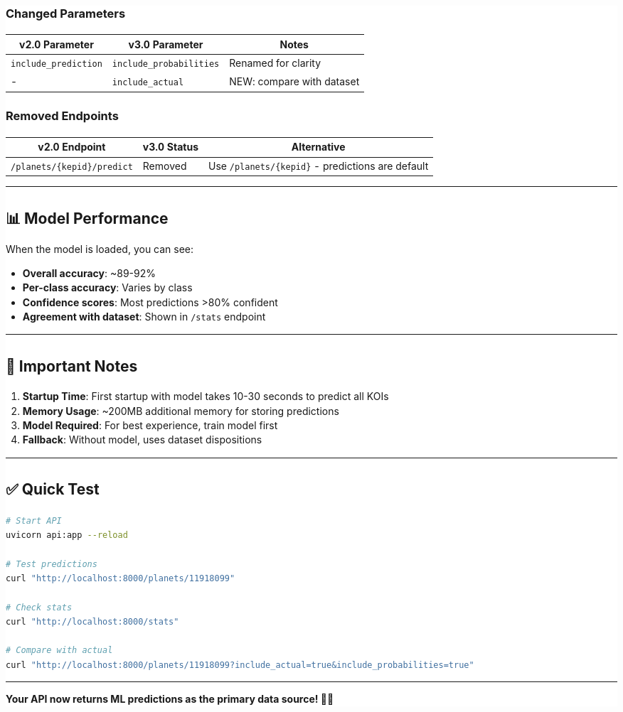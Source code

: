 ### Changed Parameters

| v2.0 Parameter | v3.0 Parameter | Notes |
|---------------|---------------|-------|
| `include_prediction` | `include_probabilities` | Renamed for clarity |
| - | `include_actual` | NEW: compare with dataset |

### Removed Endpoints

| v2.0 Endpoint | v3.0 Status | Alternative |
|--------------|-------------|-------------|
| `/planets/{kepid}/predict` | Removed | Use `/planets/{kepid}` - predictions are default |

---

## 📊 Model Performance

When the model is loaded, you can see:

- **Overall accuracy**: ~89-92%
- **Per-class accuracy**: Varies by class
- **Confidence scores**: Most predictions >80% confident
- **Agreement with dataset**: Shown in `/stats` endpoint

---

## 🚨 Important Notes

1. **Startup Time**: First startup with model takes 10-30 seconds to predict all KOIs
2. **Memory Usage**: ~200MB additional memory for storing predictions
3. **Model Required**: For best experience, train model first
4. **Fallback**: Without model, uses dataset dispositions

---

## ✅ Quick Test

```bash
# Start API
uvicorn api:app --reload

# Test predictions
curl "http://localhost:8000/planets/11918099"

# Check stats
curl "http://localhost:8000/stats"

# Compare with actual
curl "http://localhost:8000/planets/11918099?include_actual=true&include_probabilities=true"
```

---

**Your API now returns ML predictions as the primary data source! 🎯🚀**


